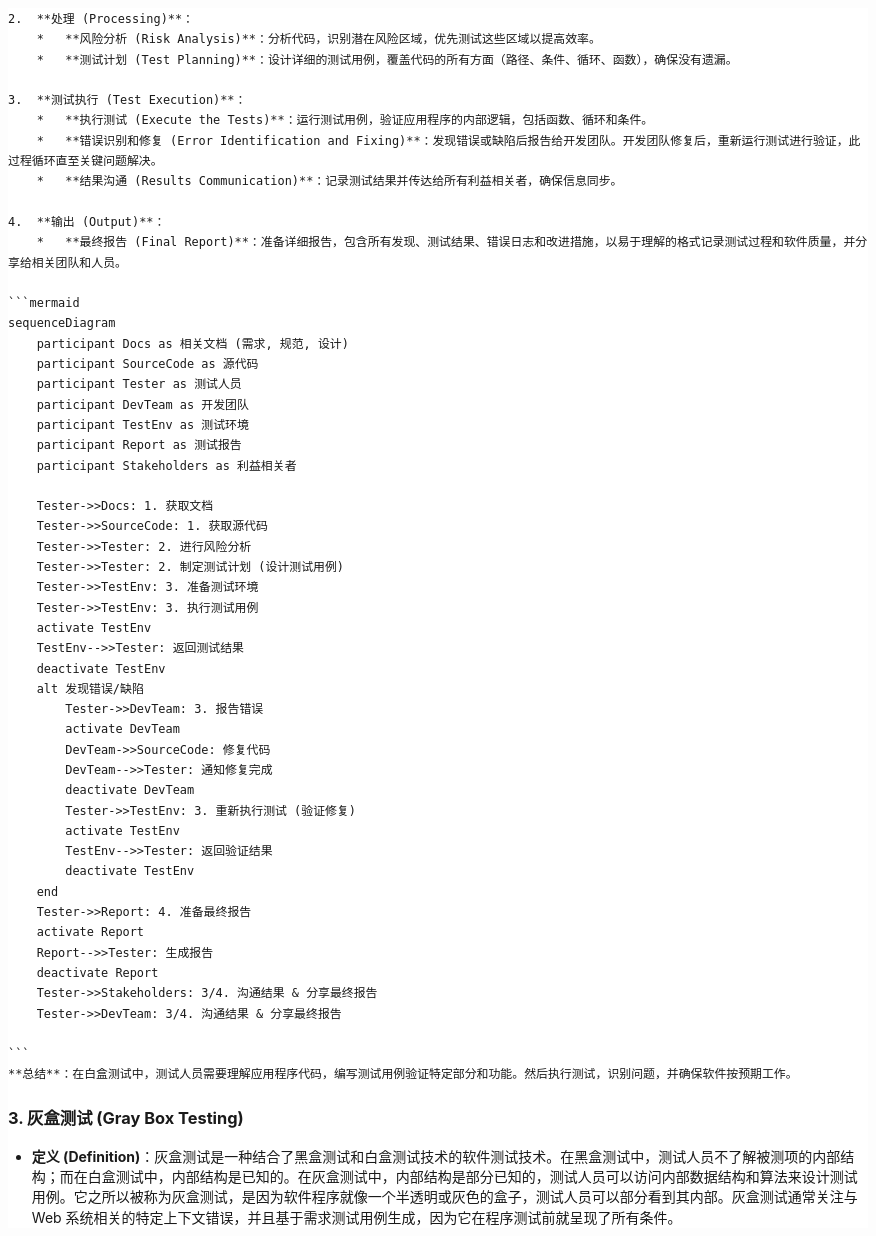     2.  **处理 (Processing)**：
        *   **风险分析 (Risk Analysis)**：分析代码，识别潜在风险区域，优先测试这些区域以提高效率。
        *   **测试计划 (Test Planning)**：设计详细的测试用例，覆盖代码的所有方面（路径、条件、循环、函数），确保没有遗漏。

    3.  **测试执行 (Test Execution)**：
        *   **执行测试 (Execute the Tests)**：运行测试用例，验证应用程序的内部逻辑，包括函数、循环和条件。
        *   **错误识别和修复 (Error Identification and Fixing)**：发现错误或缺陷后报告给开发团队。开发团队修复后，重新运行测试进行验证，此过程循环直至关键问题解决。
        *   **结果沟通 (Results Communication)**：记录测试结果并传达给所有利益相关者，确保信息同步。

    4.  **输出 (Output)**：
        *   **最终报告 (Final Report)**：准备详细报告，包含所有发现、测试结果、错误日志和改进措施，以易于理解的格式记录测试过程和软件质量，并分享给相关团队和人员。

    ```mermaid
    sequenceDiagram
        participant Docs as 相关文档 (需求, 规范, 设计)
        participant SourceCode as 源代码
        participant Tester as 测试人员
        participant DevTeam as 开发团队
        participant TestEnv as 测试环境
        participant Report as 测试报告
        participant Stakeholders as 利益相关者

        Tester->>Docs: 1. 获取文档
        Tester->>SourceCode: 1. 获取源代码
        Tester->>Tester: 2. 进行风险分析
        Tester->>Tester: 2. 制定测试计划 (设计测试用例)
        Tester->>TestEnv: 3. 准备测试环境
        Tester->>TestEnv: 3. 执行测试用例
        activate TestEnv
        TestEnv-->>Tester: 返回测试结果
        deactivate TestEnv
        alt 发现错误/缺陷
            Tester->>DevTeam: 3. 报告错误
            activate DevTeam
            DevTeam->>SourceCode: 修复代码
            DevTeam-->>Tester: 通知修复完成
            deactivate DevTeam
            Tester->>TestEnv: 3. 重新执行测试 (验证修复)
            activate TestEnv
            TestEnv-->>Tester: 返回验证结果
            deactivate TestEnv
        end
        Tester->>Report: 4. 准备最终报告
        activate Report
        Report-->>Tester: 生成报告
        deactivate Report
        Tester->>Stakeholders: 3/4. 沟通结果 & 分享最终报告
        Tester->>DevTeam: 3/4. 沟通结果 & 分享最终报告

    ```
    **总结**：在白盒测试中，测试人员需要理解应用程序代码，编写测试用例验证特定部分和功能。然后执行测试，识别问题，并确保软件按预期工作。


### 3. 灰盒测试 (Gray Box Testing)
- **定义 (Definition)**：灰盒测试是一种结合了黑盒测试和白盒测试技术的软件测试技术。在黑盒测试中，测试人员不了解被测项的内部结构；而在白盒测试中，内部结构是已知的。在灰盒测试中，内部结构是部分已知的，测试人员可以访问内部数据结构和算法来设计测试用例。它之所以被称为灰盒测试，是因为软件程序就像一个半透明或灰色的盒子，测试人员可以部分看到其内部。灰盒测试通常关注与 Web 系统相关的特定上下文错误，并且基于需求测试用例生成，因为它在程序测试前就呈现了所有条件。
